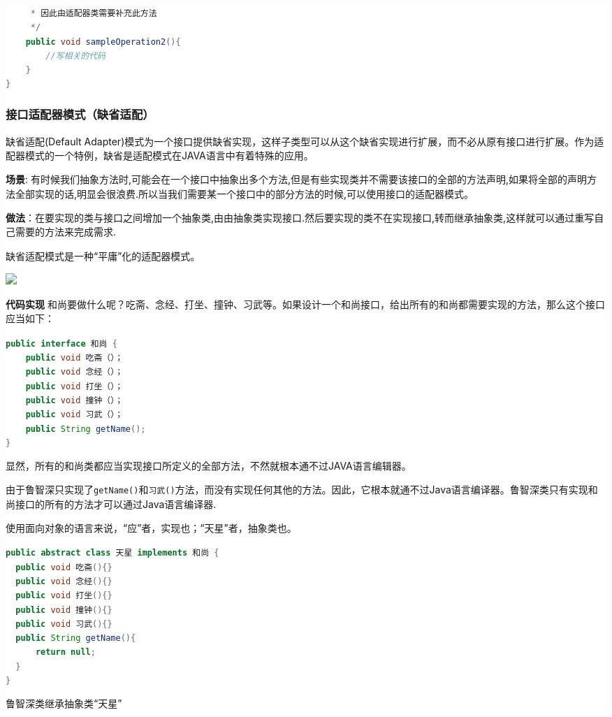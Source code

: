 ```java
     * 因此由适配器类需要补充此方法
     */
    public void sampleOperation2(){
        //写相关的代码
    }
}
```

### 接口适配器模式（缺省适配）

缺省适配(Default Adapter)模式为一个接口提供缺省实现，这样子类型可以从这个缺省实现进行扩展，而不必从原有接口进行扩展。作为适配器模式的一个特例，缺省是适配模式在JAVA语言中有着特殊的应用。

**场景**: 有时候我们抽象方法时,可能会在一个接口中抽象出多个方法,但是有些实现类并不需要该接口的全部的方法声明,如果将全部的声明方法全部实现的话,明显会很浪费.所以当我们需要某一个接口中的部分方法的时候,可以使用接口的适配器模式。

**做法**：在要实现的类与接口之间增加一个抽象类,由由抽象类实现接口.然后要实现的类不在实现接口,转而继承抽象类,这样就可以通过重写自己需要的方法来完成需求.

缺省适配模式是一种“平庸”化的适配器模式。

![](https://wendy-image.oss-cn-shanghai.aliyuncs.com/19-04-04/1554365046793.png)

**代码实现**
和尚要做什么呢？吃斋、念经、打坐、撞钟、习武等。如果设计一个和尚接口，给出所有的和尚都需要实现的方法，那么这个接口应当如下：

```java
public interface 和尚 {
    public void 吃斋（）；
    public void 念经（）；
    public void 打坐（）；
    public void 撞钟（）；
    public void 习武（）；
    public String getName();
}
```

显然，所有的和尚类都应当实现接口所定义的全部方法，不然就根本通不过JAVA语言编辑器。

由于鲁智深只实现了`getName()`和`习武()`方法，而没有实现任何其他的方法。因此，它根本就通不过Java语言编译器。鲁智深类只有实现和尚接口的所有的方法才可以通过Java语言编译器.

使用面向对象的语言来说，“应”者，实现也；“天星”者，抽象类也。

```java
public abstract class 天星 implements 和尚 {
  public void 吃斋(){}
  public void 念经(){}
  public void 打坐(){}
  public void 撞钟(){}
  public void 习武(){}
  public String getName(){
      return null;
  }
}
```

鲁智深类继承抽象类“天星”
